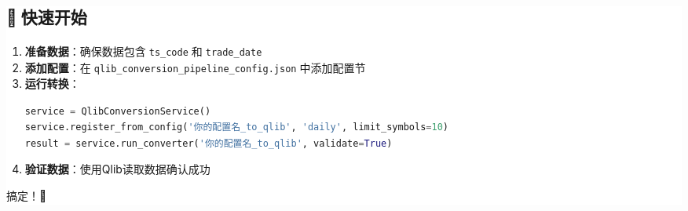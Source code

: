## 🎯 快速开始

1. **准备数据**：确保数据包含 `ts_code` 和 `trade_date`
2. **添加配置**：在 `qlib_conversion_pipeline_config.json` 中添加配置节
3. **运行转换**：
   ```python
   service = QlibConversionService()
   service.register_from_config('你的配置名_to_qlib', 'daily', limit_symbols=10)
   result = service.run_converter('你的配置名_to_qlib', validate=True)
   ```
4. **验证数据**：使用Qlib读取数据确认成功

搞定！🎉

